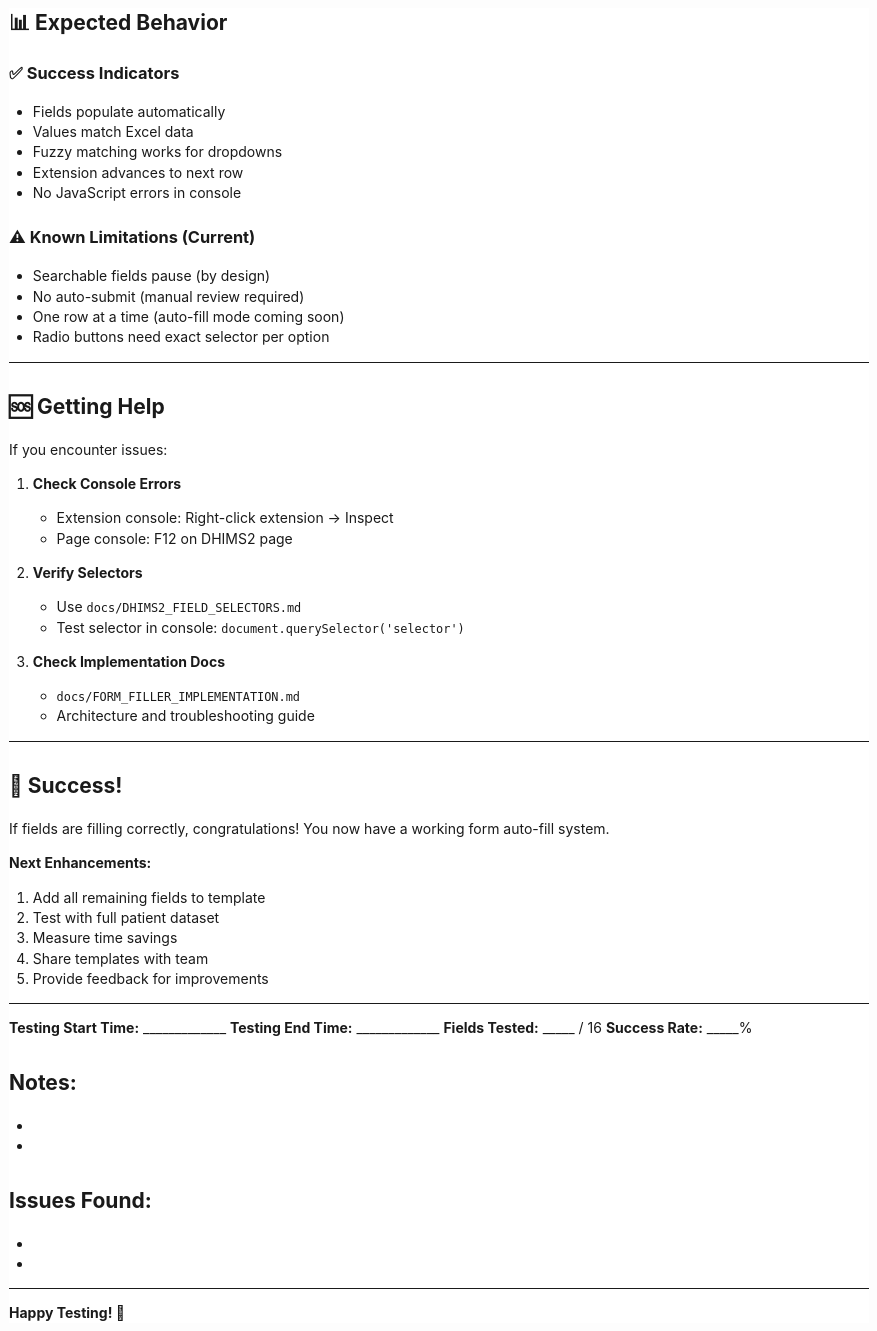 
## 📊 Expected Behavior

### ✅ Success Indicators
- Fields populate automatically
- Values match Excel data
- Fuzzy matching works for dropdowns
- Extension advances to next row
- No JavaScript errors in console

### ⚠️ Known Limitations (Current)
- Searchable fields pause (by design)
- No auto-submit (manual review required)
- One row at a time (auto-fill mode coming soon)
- Radio buttons need exact selector per option

---

## 🆘 Getting Help

If you encounter issues:

1. **Check Console Errors**
   - Extension console: Right-click extension → Inspect
   - Page console: F12 on DHIMS2 page

2. **Verify Selectors**
   - Use `docs/DHIMS2_FIELD_SELECTORS.md`
   - Test selector in console: `document.querySelector('selector')`

3. **Check Implementation Docs**
   - `docs/FORM_FILLER_IMPLEMENTATION.md`
   - Architecture and troubleshooting guide

---

## 🎉 Success!

If fields are filling correctly, congratulations! You now have a working form auto-fill system.

**Next Enhancements:**
1. Add all remaining fields to template
2. Test with full patient dataset
3. Measure time savings
4. Share templates with team
5. Provide feedback for improvements

---

**Testing Start Time:** _____________
**Testing End Time:** _____________
**Fields Tested:** _____ / 16
**Success Rate:** _____%

**Notes:**
-
-
-

**Issues Found:**
-
-
-

---

**Happy Testing! 🚀**

